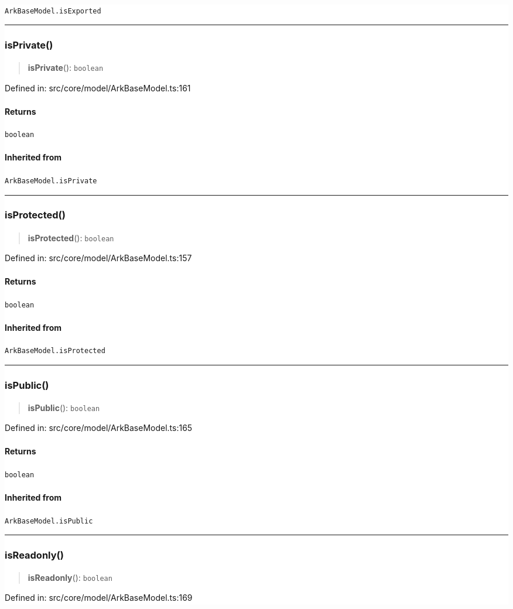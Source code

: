 `ArkBaseModel.isExported`

***

### isPrivate()

> **isPrivate**(): `boolean`

Defined in: src/core/model/ArkBaseModel.ts:161

#### Returns

`boolean`

#### Inherited from

`ArkBaseModel.isPrivate`

***

### isProtected()

> **isProtected**(): `boolean`

Defined in: src/core/model/ArkBaseModel.ts:157

#### Returns

`boolean`

#### Inherited from

`ArkBaseModel.isProtected`

***

### isPublic()

> **isPublic**(): `boolean`

Defined in: src/core/model/ArkBaseModel.ts:165

#### Returns

`boolean`

#### Inherited from

`ArkBaseModel.isPublic`

***

### isReadonly()

> **isReadonly**(): `boolean`

Defined in: src/core/model/ArkBaseModel.ts:169
